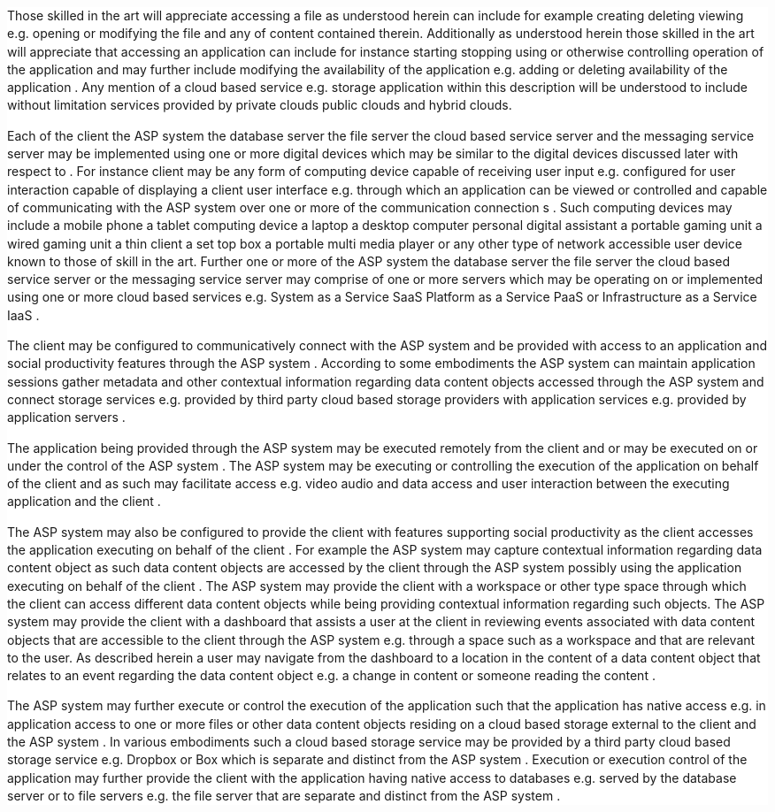 Those skilled in the art will appreciate accessing a file as understood herein can include for example creating deleting viewing e.g. opening or modifying the file and any of content contained therein. Additionally as understood herein those skilled in the art will appreciate that accessing an application can include for instance starting stopping using or otherwise controlling operation of the application and may further include modifying the availability of the application e.g. adding or deleting availability of the application . Any mention of a cloud based service e.g. storage application within this description will be understood to include without limitation services provided by private clouds public clouds and hybrid clouds.

Each of the client the ASP system the database server the file server the cloud based service server and the messaging service server may be implemented using one or more digital devices which may be similar to the digital devices discussed later with respect to . For instance client may be any form of computing device capable of receiving user input e.g. configured for user interaction capable of displaying a client user interface e.g. through which an application can be viewed or controlled and capable of communicating with the ASP system over one or more of the communication connection s . Such computing devices may include a mobile phone a tablet computing device a laptop a desktop computer personal digital assistant a portable gaming unit a wired gaming unit a thin client a set top box a portable multi media player or any other type of network accessible user device known to those of skill in the art. Further one or more of the ASP system the database server the file server the cloud based service server or the messaging service server may comprise of one or more servers which may be operating on or implemented using one or more cloud based services e.g. System as a Service SaaS Platform as a Service PaaS or Infrastructure as a Service IaaS .

The client may be configured to communicatively connect with the ASP system and be provided with access to an application and social productivity features through the ASP system . According to some embodiments the ASP system can maintain application sessions gather metadata and other contextual information regarding data content objects accessed through the ASP system and connect storage services e.g. provided by third party cloud based storage providers with application services e.g. provided by application servers .

The application being provided through the ASP system may be executed remotely from the client and or may be executed on or under the control of the ASP system . The ASP system may be executing or controlling the execution of the application on behalf of the client and as such may facilitate access e.g. video audio and data access and user interaction between the executing application and the client .

The ASP system may also be configured to provide the client with features supporting social productivity as the client accesses the application executing on behalf of the client . For example the ASP system may capture contextual information regarding data content object as such data content objects are accessed by the client through the ASP system possibly using the application executing on behalf of the client . The ASP system may provide the client with a workspace or other type space through which the client can access different data content objects while being providing contextual information regarding such objects. The ASP system may provide the client with a dashboard that assists a user at the client in reviewing events associated with data content objects that are accessible to the client through the ASP system e.g. through a space such as a workspace and that are relevant to the user. As described herein a user may navigate from the dashboard to a location in the content of a data content object that relates to an event regarding the data content object e.g. a change in content or someone reading the content .

The ASP system may further execute or control the execution of the application such that the application has native access e.g. in application access to one or more files or other data content objects residing on a cloud based storage external to the client and the ASP system . In various embodiments such a cloud based storage service may be provided by a third party cloud based storage service e.g. Dropbox or Box which is separate and distinct from the ASP system . Execution or execution control of the application may further provide the client with the application having native access to databases e.g. served by the database server or to file servers e.g. the file server that are separate and distinct from the ASP system .
